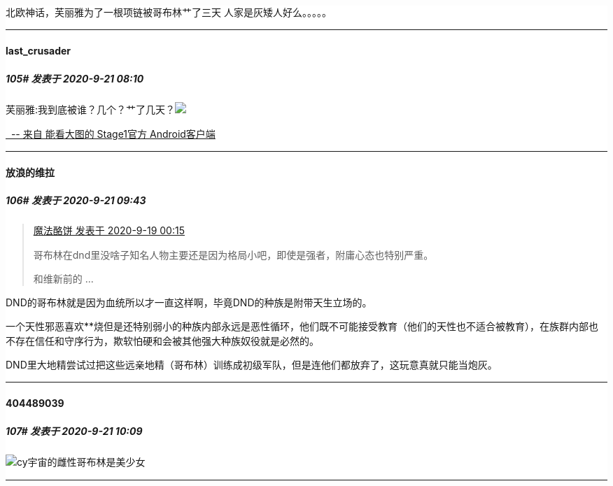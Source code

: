 北欧神话，芙丽雅为了一根项链被哥布林艹了三天</blockquote>
人家是灰矮人好么。。。。。







-----

####  last_crusader  
##### 105#       发表于 2020-9-21 08:10




芙丽雅:我到底被谁？几个？艹了几天？<img src="https://static.saraba1st.com/image/smiley/face2017/068.png" referrerpolicy="no-referrer">

[  -- 来自 能看大图的 Stage1官方 Android客户端](https://www.coolapk.com/apk/140634)







-----

####  放浪的维拉  
##### 106#       发表于 2020-9-21 09:43



<blockquote><a href="httphttps://bbs.saraba1st.com/2b/forum.php?mod=redirect&amp;goto=findpost&amp;pid=48782388&amp;ptid=1960603" target="_blank">魔法酪饼 发表于 2020-9-19 00:15</a>

哥布林在dnd里没啥子知名人物主要还是因为格局小吧，即使是强者，附庸心态也特别严重。

和维新前的 ...</blockquote>
DND的哥布林就是因为血统所以才一直这样啊，毕竟DND的种族是附带天生立场的。

一个天性邪恶喜欢**烧但是还特别弱小的种族内部永远是恶性循环，他们既不可能接受教育（他们的天性也不适合被教育），在族群内部也不存在信任和守序行为，欺软怕硬和会被其他强大种族奴役就是必然的。

DND里大地精尝试过把这些远亲地精（哥布林）训练成初级军队，但是连他们都放弃了，这玩意真就只能当炮灰。







-----

####  404489039  
##### 107#       发表于 2020-9-21 10:09



<img src="https://static.saraba1st.com/image/smiley/face2017/065.png" referrerpolicy="no-referrer">cy宇宙的雌性哥布林是美少女







-----
